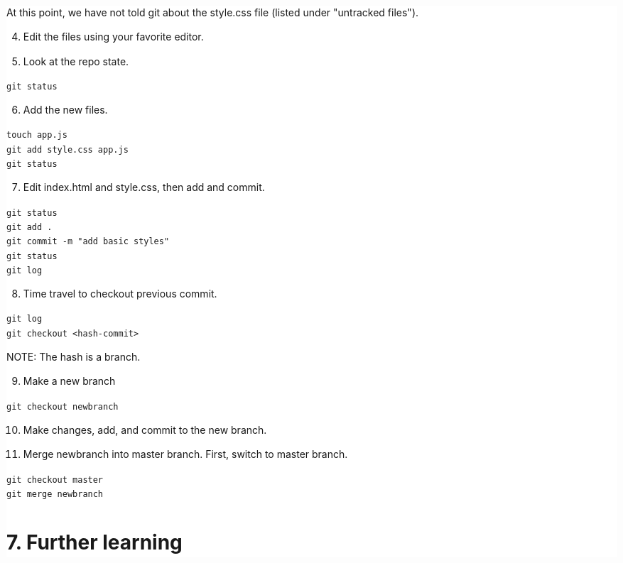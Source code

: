 At this point, we have not told git about the style.css file (listed under "untracked files").  


4. Edit the files using your favorite editor.


5. Look at the repo state.  
```
git status
```

6. Add the new files.

```
touch app.js
git add style.css app.js
git status
```

7. Edit index.html and style.css, then add and commit.  

```
git status
git add .
git commit -m "add basic styles"
git status
git log
```

8. Time travel to checkout previous commit.

```
git log
git checkout <hash-commit>
```
NOTE: The hash is a branch.

9. Make a new branch

```
git checkout newbranch
```

10. Make changes, add, and commit to the new branch.  

11. Merge newbranch into master branch.  First, switch to master branch.

```
git checkout master
git merge newbranch
```












# 7. Further learning
